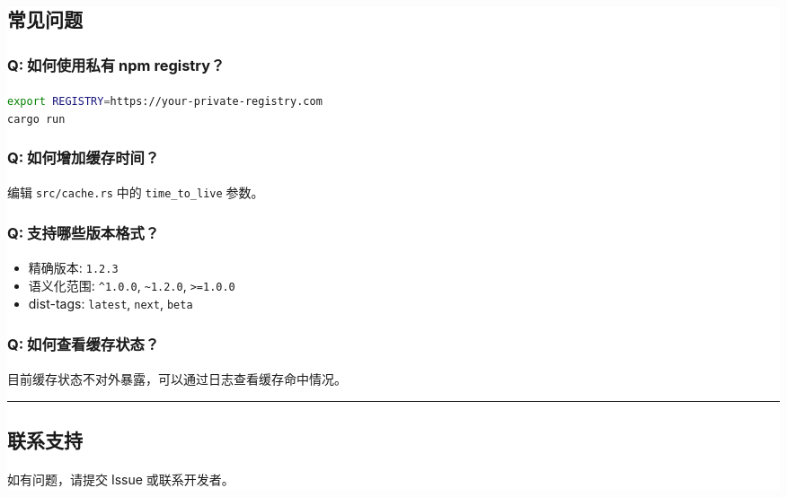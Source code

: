 ## 常见问题

### Q: 如何使用私有 npm registry？

```bash
export REGISTRY=https://your-private-registry.com
cargo run
```

### Q: 如何增加缓存时间？

编辑 `src/cache.rs` 中的 `time_to_live` 参数。

### Q: 支持哪些版本格式？

- 精确版本: `1.2.3`
- 语义化范围: `^1.0.0`, `~1.2.0`, `>=1.0.0`
- dist-tags: `latest`, `next`, `beta`

### Q: 如何查看缓存状态？

目前缓存状态不对外暴露，可以通过日志查看缓存命中情况。

---

## 联系支持

如有问题，请提交 Issue 或联系开发者。
